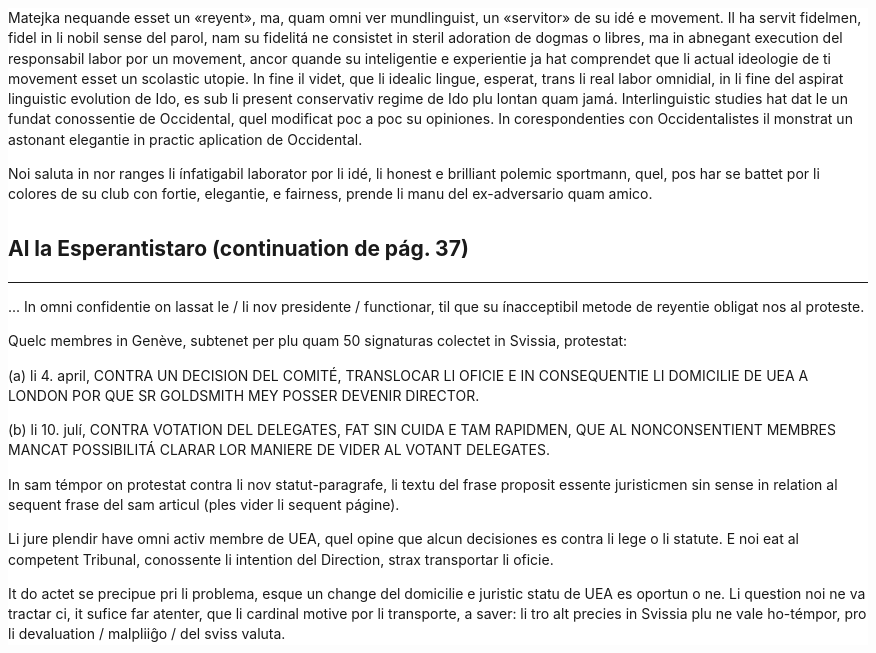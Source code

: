 Matejka nequande esset un «reyent», ma, quam omni ver mundlinguist, un
«servitor» de su idé e movement. Il ha servit fidelmen, fidel in li
nobil sense del parol, nam su fidelitá ne consistet in steril adoration
de dogmas o libres, ma in abnegant execution del responsabil labor por
un movement, ancor quande su inteligentie e experientie ja hat
comprendet que li actual ideologie de ti movement esset un scolastic
utopie. In fine il videt, que li idealic lingue, esperat, trans li real
labor omnidial, in li fine del aspirat linguistic evolution de Ido, es
sub li present conservativ regime de Ido plu lontan quam jamá.
Interlinguistic studies hat dat le un fundat conossentie de Occidental,
quel modificat poc a poc su opiniones. In corespondenties con
Occidentalistes il monstrat un astonant elegantie in practic aplication
de Occidental.

Noi saluta in nor ranges li ínfatigabil laborator por li idé, li honest
e brilliant polemic sportmann, quel, pos har se battet por li colores de
su club con fortie, elegantie, e fairness, prende li manu del
ex-adversario quam amico.




## Al la Esperantistaro (continuation de pág. 37)



____

... In omni confidentie on lassat le / li nov presidente / functionar,
til que su ínacceptibil metode de reyentie obligat nos al proteste.

Quelc membres in Genève, subtenet per plu quam 50 signaturas colectet in
Svissia, protestat:

(a) li 4. april, CONTRA UN DECISION DEL COMITÉ, TRANSLOCAR LI OFICIE E
IN CONSEQUENTIE LI DOMICILIE DE UEA A LONDON POR QUE SR GOLDSMITH MEY
POSSER DEVENIR DIRECTOR.

(b) li 10. julí, CONTRA VOTATION DEL DELEGATES, FAT SIN CUIDA E TAM
RAPIDMEN, QUE AL NONCONSENTIENT MEMBRES MANCAT POSSIBILITÁ CLARAR LOR
MANIERE DE VIDER AL VOTANT DELEGATES.

In sam témpor on protestat contra li nov statut-paragrafe, li textu del
frase proposit essente juristicmen sin sense in relation al sequent
frase del sam articul (ples vider li sequent págine).

Li jure plendir have omni activ membre de UEA, quel opine que alcun
decisiones es contra li lege o li statute. E noi eat al competent
Tribunal, conossente li intention del Direction, strax transportar li
oficie.

It do actet se precipue pri li problema, esque un change del domicilie e
juristic statu de UEA es oportun o ne. Li question noi ne va tractar ci,
it sufice far atenter, que li cardinal motive por li transporte, a
saver: li tro alt precies in Svissia plu ne vale ho-témpor, pro li
devaluation / malpliiĝo / del sviss valuta.
